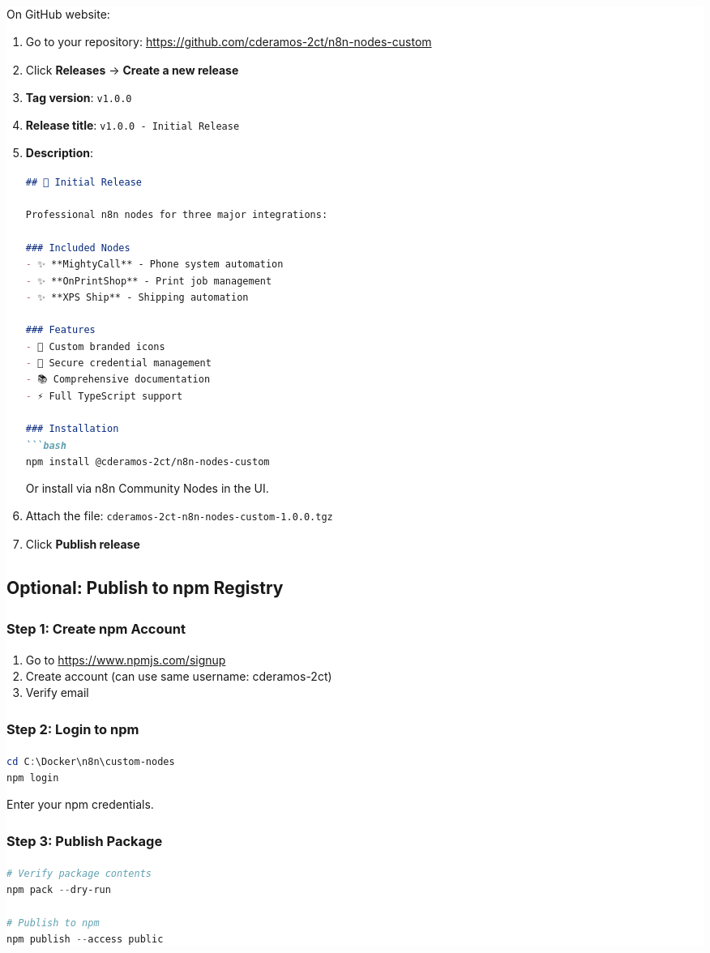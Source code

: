 On GitHub website:

1. Go to your repository: https://github.com/cderamos-2ct/n8n-nodes-custom
2. Click **Releases** → **Create a new release**
3. **Tag version**: `v1.0.0`
4. **Release title**: `v1.0.0 - Initial Release`
5. **Description**:
   ```markdown
   ## 🎉 Initial Release
   
   Professional n8n nodes for three major integrations:
   
   ### Included Nodes
   - ✨ **MightyCall** - Phone system automation
   - ✨ **OnPrintShop** - Print job management
   - ✨ **XPS Ship** - Shipping automation
   
   ### Features
   - 🎨 Custom branded icons
   - 🔐 Secure credential management
   - 📚 Comprehensive documentation
   - ⚡ Full TypeScript support
   
   ### Installation
   ```bash
   npm install @cderamos-2ct/n8n-nodes-custom
   ```
   
   Or install via n8n Community Nodes in the UI.
   ```
6. Attach the file: `cderamos-2ct-n8n-nodes-custom-1.0.0.tgz`
7. Click **Publish release**

## Optional: Publish to npm Registry

### Step 1: Create npm Account

1. Go to https://www.npmjs.com/signup
2. Create account (can use same username: cderamos-2ct)
3. Verify email

### Step 2: Login to npm

```powershell
cd C:\Docker\n8n\custom-nodes
npm login
```

Enter your npm credentials.

### Step 3: Publish Package

```powershell
# Verify package contents
npm pack --dry-run

# Publish to npm
npm publish --access public
```

